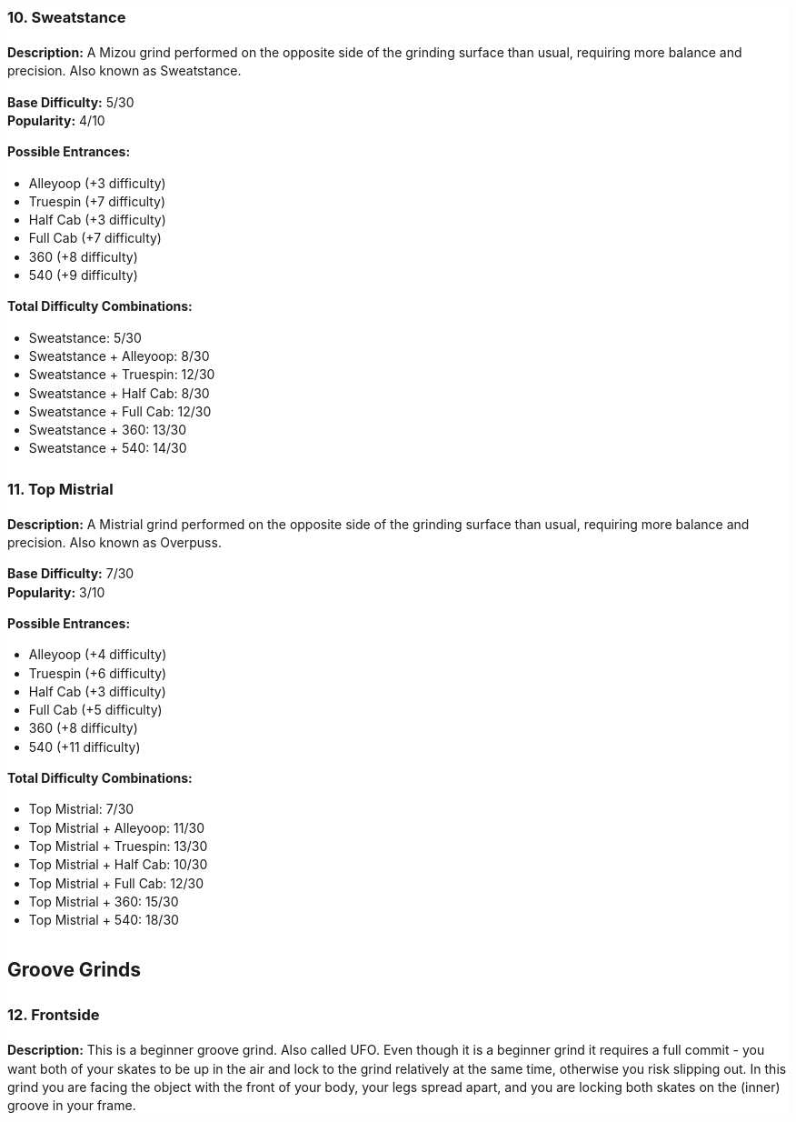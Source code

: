 ### 10. Sweatstance
**Description:** A Mizou grind performed on the opposite side of the grinding surface than usual, requiring more balance and precision. Also known as Sweatstance.

**Base Difficulty:** 5/30  
**Popularity:** 4/10

**Possible Entrances:**
- Alleyoop (+3 difficulty)
- Truespin (+7 difficulty)
- Half Cab (+3 difficulty)
- Full Cab (+7 difficulty)
- 360 (+8 difficulty)
- 540 (+9 difficulty)

**Total Difficulty Combinations:**
- Sweatstance: 5/30
- Sweatstance + Alleyoop: 8/30
- Sweatstance + Truespin: 12/30
- Sweatstance + Half Cab: 8/30
- Sweatstance + Full Cab: 12/30
- Sweatstance + 360: 13/30
- Sweatstance + 540: 14/30

### 11. Top Mistrial
**Description:** A Mistrial grind performed on the opposite side of the grinding surface than usual, requiring more balance and precision. Also known as Overpuss.

**Base Difficulty:** 7/30  
**Popularity:** 3/10

**Possible Entrances:**
- Alleyoop (+4 difficulty)
- Truespin (+6 difficulty)
- Half Cab (+3 difficulty)
- Full Cab (+5 difficulty)
- 360 (+8 difficulty)
- 540 (+11 difficulty)

**Total Difficulty Combinations:**
- Top Mistrial: 7/30
- Top Mistrial + Alleyoop: 11/30
- Top Mistrial + Truespin: 13/30
- Top Mistrial + Half Cab: 10/30
- Top Mistrial + Full Cab: 12/30
- Top Mistrial + 360: 15/30
- Top Mistrial + 540: 18/30

## Groove Grinds

### 12. Frontside
**Description:** This is a beginner groove grind. Also called UFO. Even though it is a beginner grind it requires a full commit - you want both of your skates to be up in the air and lock to the grind relatively at the same time, otherwise you risk slipping out. In this grind you are facing the object with the front of your body, your legs spread apart, and you are locking both skates on the (inner) groove in your frame.
